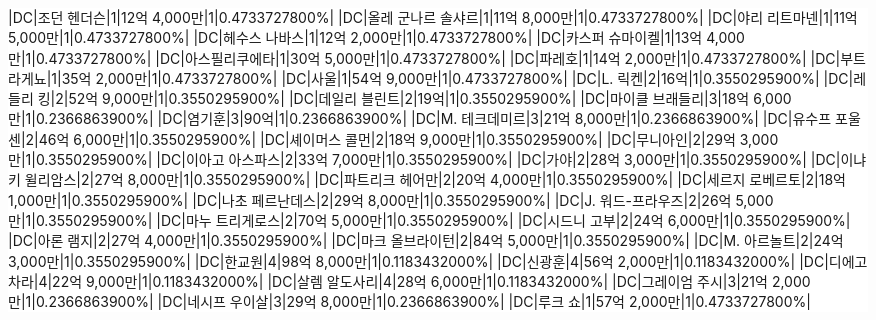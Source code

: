|DC|조던 헨더슨|1|12억 4,000만|1|0.4733727800%|
|DC|올레 군나르 솔샤르|1|11억 8,000만|1|0.4733727800%|
|DC|야리 리트마넨|1|11억 5,000만|1|0.4733727800%|
|DC|헤수스 나바스|1|12억 2,000만|1|0.4733727800%|
|DC|카스퍼 슈마이켈|1|13억 4,000만|1|0.4733727800%|
|DC|아스필리쿠에타|1|30억 5,000만|1|0.4733727800%|
|DC|파레호|1|14억 2,000만|1|0.4733727800%|
|DC|부트라게뇨|1|35억 2,000만|1|0.4733727800%|
|DC|사울|1|54억 9,000만|1|0.4733727800%|
|DC|L. 릭켄|2|16억|1|0.3550295900%|
|DC|레들리 킹|2|52억 9,000만|1|0.3550295900%|
|DC|데일리 블린트|2|19억|1|0.3550295900%|
|DC|마이클 브래들리|3|18억 6,000만|1|0.2366863900%|
|DC|염기훈|3|90억|1|0.2366863900%|
|DC|M. 테크데미르|3|21억 8,000만|1|0.2366863900%|
|DC|유수프 포울센|2|46억 6,000만|1|0.3550295900%|
|DC|셰이머스 콜먼|2|18억 9,000만|1|0.3550295900%|
|DC|무니아인|2|29억 3,000만|1|0.3550295900%|
|DC|이아고 아스파스|2|33억 7,000만|1|0.3550295900%|
|DC|가야|2|28억 3,000만|1|0.3550295900%|
|DC|이냐키 윌리암스|2|27억 8,000만|1|0.3550295900%|
|DC|파트리크 헤어만|2|20억 4,000만|1|0.3550295900%|
|DC|세르지 로베르토|2|18억 1,000만|1|0.3550295900%|
|DC|나초 페르난데스|2|29억 8,000만|1|0.3550295900%|
|DC|J. 워드-프라우즈|2|26억 5,000만|1|0.3550295900%|
|DC|마누 트리게로스|2|70억 5,000만|1|0.3550295900%|
|DC|시드니 고부|2|24억 6,000만|1|0.3550295900%|
|DC|아론 램지|2|27억 4,000만|1|0.3550295900%|
|DC|마크 올브라이턴|2|84억 5,000만|1|0.3550295900%|
|DC|M. 아르놀트|2|24억 3,000만|1|0.3550295900%|
|DC|한교원|4|98억 8,000만|1|0.1183432000%|
|DC|신광훈|4|56억 2,000만|1|0.1183432000%|
|DC|디에고 차라|4|22억 9,000만|1|0.1183432000%|
|DC|살렘 알도사리|4|28억 6,000만|1|0.1183432000%|
|DC|그레이엄 주시|3|21억 2,000만|1|0.2366863900%|
|DC|네시프 우이살|3|29억 8,000만|1|0.2366863900%|
|DC|루크 쇼|1|57억 2,000만|1|0.4733727800%|
